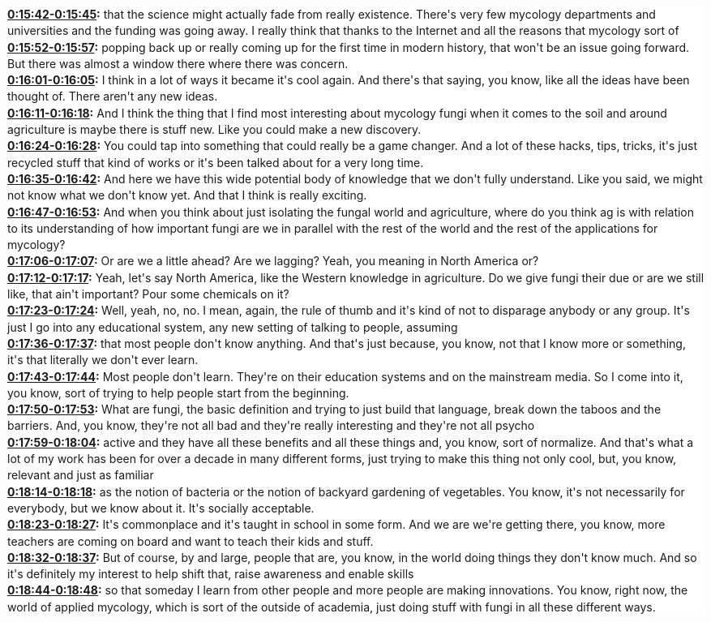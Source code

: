 **[0:15:42-0:15:45](https://traffic.libsyn.com/secure/insearchofsoil/iSOS-07-PeterMcCoy-FullEpisode.mp3#t=0:15:42):**  that the science might actually fade from really existence.  There's very few mycology departments and universities and the funding was going away.  I really think that thanks to the Internet and all the reasons that mycology sort of  
**[0:15:52-0:15:57](https://traffic.libsyn.com/secure/insearchofsoil/iSOS-07-PeterMcCoy-FullEpisode.mp3#t=0:15:52):**  popping back up or really coming up for the first time in modern history, that won't be  an issue going forward.  But there was almost a window there where there was concern.  
**[0:16:01-0:16:05](https://traffic.libsyn.com/secure/insearchofsoil/iSOS-07-PeterMcCoy-FullEpisode.mp3#t=0:16:01):**  I think in a lot of ways it became it's cool again.  And there's that saying, you know, like all the ideas have been thought of.  There aren't any new ideas.  
**[0:16:11-0:16:18](https://traffic.libsyn.com/secure/insearchofsoil/iSOS-07-PeterMcCoy-FullEpisode.mp3#t=0:16:11):**  And I think the thing that I find most interesting about mycology fungi when it comes to the  soil and around agriculture is maybe there is stuff new.  Like you could make a new discovery.  
**[0:16:24-0:16:28](https://traffic.libsyn.com/secure/insearchofsoil/iSOS-07-PeterMcCoy-FullEpisode.mp3#t=0:16:24):**  You could tap into something that could really be a game changer.  And a lot of these hacks, tips, tricks, it's just recycled stuff that kind of works or  it's been talked about for a very long time.  
**[0:16:35-0:16:42](https://traffic.libsyn.com/secure/insearchofsoil/iSOS-07-PeterMcCoy-FullEpisode.mp3#t=0:16:35):**  And here we have this wide potential body of knowledge that we don't fully understand.  Like you said, we might not know what we don't know yet.  And that I think is really exciting.  
**[0:16:47-0:16:53](https://traffic.libsyn.com/secure/insearchofsoil/iSOS-07-PeterMcCoy-FullEpisode.mp3#t=0:16:47):**  And when you think about just isolating the fungal world and agriculture, where do you  think ag is with relation to its understanding of how important fungi are we in parallel  with the rest of the world and the rest of the applications for mycology?  
**[0:17:06-0:17:07](https://traffic.libsyn.com/secure/insearchofsoil/iSOS-07-PeterMcCoy-FullEpisode.mp3#t=0:17:06):**  Or are we a little ahead?  Are we lagging?  Yeah, you meaning in North America or?  
**[0:17:12-0:17:17](https://traffic.libsyn.com/secure/insearchofsoil/iSOS-07-PeterMcCoy-FullEpisode.mp3#t=0:17:12):**  Yeah, let's say North America, like the Western knowledge in agriculture.  Do we give fungi their due or are we still like, that ain't important?  Pour some chemicals on it?  
**[0:17:23-0:17:24](https://traffic.libsyn.com/secure/insearchofsoil/iSOS-07-PeterMcCoy-FullEpisode.mp3#t=0:17:23):**  Well, yeah, no, no.  I mean, again, the rule of thumb and it's kind of not to disparage anybody or any group.  It's just I go into any educational system, any new setting of talking to people, assuming  
**[0:17:36-0:17:37](https://traffic.libsyn.com/secure/insearchofsoil/iSOS-07-PeterMcCoy-FullEpisode.mp3#t=0:17:36):**  that most people don't know anything.  And that's just because, you know, not that I know more or something, it's that literally  we don't ever learn.  
**[0:17:43-0:17:44](https://traffic.libsyn.com/secure/insearchofsoil/iSOS-07-PeterMcCoy-FullEpisode.mp3#t=0:17:43):**  Most people don't learn.  They're on their education systems and on the mainstream media.  So I come into it, you know, sort of trying to help people start from the beginning.  
**[0:17:50-0:17:53](https://traffic.libsyn.com/secure/insearchofsoil/iSOS-07-PeterMcCoy-FullEpisode.mp3#t=0:17:50):**  What are fungi, the basic definition and trying to just build that language, break down the  taboos and the barriers.  And, you know, they're not all bad and they're really interesting and they're not all psycho  
**[0:17:59-0:18:04](https://traffic.libsyn.com/secure/insearchofsoil/iSOS-07-PeterMcCoy-FullEpisode.mp3#t=0:17:59):**  active and they have all these benefits and all these things and, you know, sort of normalize.  And that's what a lot of my work has been for over a decade in many different forms,  just trying to make this thing not only cool, but, you know, relevant and just as familiar  
**[0:18:14-0:18:18](https://traffic.libsyn.com/secure/insearchofsoil/iSOS-07-PeterMcCoy-FullEpisode.mp3#t=0:18:14):**  as the notion of bacteria or the notion of backyard gardening of vegetables.  You know, it's not necessarily for everybody, but we know about it.  It's socially acceptable.  
**[0:18:23-0:18:27](https://traffic.libsyn.com/secure/insearchofsoil/iSOS-07-PeterMcCoy-FullEpisode.mp3#t=0:18:23):**  It's commonplace and it's taught in school in some form.  And we are we're getting there, you know, more teachers are coming on board and want  to teach their kids and stuff.  
**[0:18:32-0:18:37](https://traffic.libsyn.com/secure/insearchofsoil/iSOS-07-PeterMcCoy-FullEpisode.mp3#t=0:18:32):**  But of course, by and large, people that are, you know, in the world doing things they don't  know much.  And so it's definitely my interest to help shift that, raise awareness and enable skills  
**[0:18:44-0:18:48](https://traffic.libsyn.com/secure/insearchofsoil/iSOS-07-PeterMcCoy-FullEpisode.mp3#t=0:18:44):**  so that someday I learn from other people and more people are making innovations.  You know, right now, the world of applied mycology, which is sort of the outside of  academia, just doing stuff with fungi in all these different ways.  